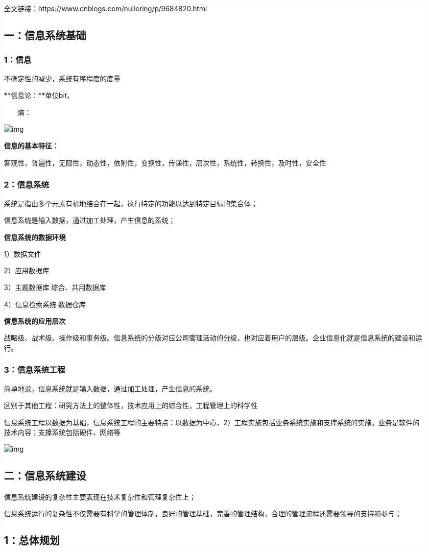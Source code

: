 全文链接：https://www.cnblogs.com/nullering/p/9684820.html

## 一：信息系统基础

### **1：信息**

不确定性的减少，系统有序程度的度量

**信息论：**单位bit，

　　熵：

![img](https://nulleringnotepic.oss-cn-hangzhou.aliyuncs.com/notepic/1174906-20181016092410473-116003142.png)

**信息的基本特征：**

客观性，普遍性，无限性，动态性，依附性，变换性，传递性，层次性，系统性，转换性，及时性，安全性

### **2：信息系统**

系统是指由多个元素有机地结合在一起，执行特定的功能以达到特定目标的集合体；

信息系统是输入数据，通过加工处理，产生信息的系统；

**信息系统的数据环境**

1）数据文件 

2）应用数据库

3）主题数据库 综合、共用数据库 

4）信息检索系统 数据仓库

**信息系统的应用层次**

战略级、战术级、操作级和事务级。信息系统的分级对应公司管理活动的分级，也对应着用户的层级。企业信息化就是信息系统的建设和运行。

### **3：信息系统工程**

简单地说，信息系统就是输入数据，通过加工处理，产生信息的系统。

区别于其他工程：研究方法上的整体性，技术应用上的综合性，工程管理上的科学性

信息系统工程以数据为基础，信息系统工程的主要特点：以数据为中心，2）工程实施包括业务系统实施和支撑系统的实施。业务是软件的技术内容；支撑系统包括硬件、网络等

![img](https://nulleringnotepic.oss-cn-hangzhou.aliyuncs.com/notepic/1174906-20181016092740184-445723175.png)

 

## 二：信息系统建设

信息系统建设的复杂性主要表现在技术复杂性和管理复杂性上；

信息系统运行的复杂性不仅需要有科学的管理体制，良好的管理基础，完善的管理结构，合理的管理流程还需要领导的支持和参与；

## 1：总体规划
